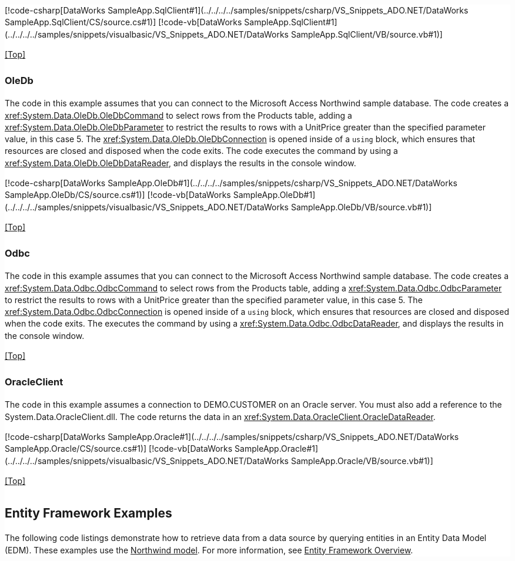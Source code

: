  [!code-csharp[DataWorks SampleApp.SqlClient#1](../../../../samples/snippets/csharp/VS_Snippets_ADO.NET/DataWorks SampleApp.SqlClient/CS/source.cs#1)]
 [!code-vb[DataWorks SampleApp.SqlClient#1](../../../../samples/snippets/visualbasic/VS_Snippets_ADO.NET/DataWorks SampleApp.SqlClient/VB/source.vb#1)]  
  
 [&#91;Top&#93;](#_TOP)  
  
<a name="_OleDb"></a>   
### OleDb  
 The code in this example assumes that you can connect to the Microsoft Access Northwind sample database. The code creates a <xref:System.Data.OleDb.OleDbCommand> to select rows from the Products table, adding a <xref:System.Data.OleDb.OleDbParameter> to restrict the results to rows with a UnitPrice greater than the specified parameter value, in this case 5. The <xref:System.Data.OleDb.OleDbConnection> is opened inside of a `using` block, which ensures that resources are closed and disposed when the code exits. The code executes the command by using a <xref:System.Data.OleDb.OleDbDataReader>, and displays the results in the console window.  
  
 [!code-csharp[DataWorks SampleApp.OleDb#1](../../../../samples/snippets/csharp/VS_Snippets_ADO.NET/DataWorks SampleApp.OleDb/CS/source.cs#1)]
 [!code-vb[DataWorks SampleApp.OleDb#1](../../../../samples/snippets/visualbasic/VS_Snippets_ADO.NET/DataWorks SampleApp.OleDb/VB/source.vb#1)]  
  
 [&#91;Top&#93;](#_TOP)  
  
<a name="_Odbc"></a>   
### Odbc  
 The code in this example assumes that you can connect to the Microsoft Access Northwind sample database. The code creates a <xref:System.Data.Odbc.OdbcCommand> to select rows from the Products table, adding a <xref:System.Data.Odbc.OdbcParameter> to restrict the results to rows with a UnitPrice greater than the specified parameter value, in this case 5. The <xref:System.Data.Odbc.OdbcConnection> is opened inside of a `using` block, which ensures that resources are closed and disposed when the code exits. The executes the command by using a <xref:System.Data.Odbc.OdbcDataReader>, and displays the results in the console window.  
  
  
  
 [&#91;Top&#93;](#_TOP)  
  
<a name="_OracleClient"></a>   
### OracleClient  
 The code in this example assumes a connection to DEMO.CUSTOMER on an Oracle server. You must also add a reference to the System.Data.OracleClient.dll. The code returns the data in an <xref:System.Data.OracleClient.OracleDataReader>.  
  
 [!code-csharp[DataWorks SampleApp.Oracle#1](../../../../samples/snippets/csharp/VS_Snippets_ADO.NET/DataWorks SampleApp.Oracle/CS/source.cs#1)]
 [!code-vb[DataWorks SampleApp.Oracle#1](../../../../samples/snippets/visualbasic/VS_Snippets_ADO.NET/DataWorks SampleApp.Oracle/VB/source.vb#1)]  
  
 [&#91;Top&#93;](#_TOP)  
  
## Entity Framework Examples  
 The following code listings demonstrate how to retrieve data from a data source by querying entities in an Entity Data Model (EDM). These examples use the [Northwind model](http://msdn.microsoft.com/en-us/74521f8c-e974-48cb-8858-c08deff52638). For more information, see [Entity Framework Overview](../../../../docs/framework/data/adonet/ef/overview.md).  
  